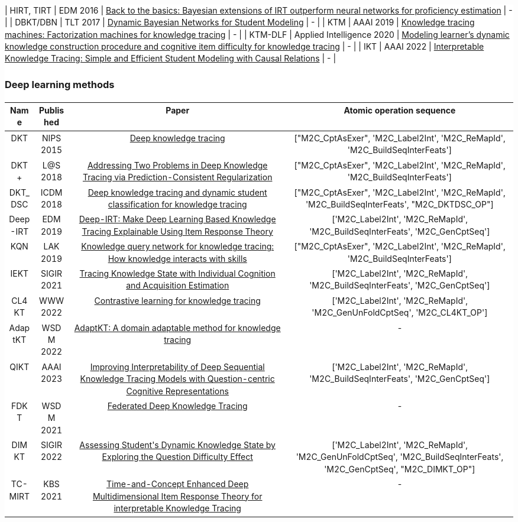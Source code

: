 | HIRT, TIRT | EDM 2016                  | [Back to the basics: Bayesian extensions of IRT outperform neural networks for proficiency estimation](https://www.educationaldatamining.org/EDM2016/proceedings/paper_145.pdf) | -                         |
| DBKT/DBN   | TLT 2017                  | [Dynamic Bayesian Networks for Student Modeling](https://dl.acm.org/doi/10.1109/TLT.2017.2689017)                                                                               | -                         |
| KTM        | AAAI 2019                 | [Knowledge tracing machines: Factorization machines for knowledge tracing](https://arxiv.org/abs/1811.03388)                                                                    | -                         |
| KTM-DLF    | Applied Intelligence 2020 | [Modeling learner’s dynamic knowledge construction procedure and cognitive item difficulty for knowledge tracing](https://link.springer.com/article/10.1007/s10489-020-01756-7) | -                         |
| IKT        | AAAI 2022                 | [Interpretable Knowledge Tracing: Simple and Efficient Student Modeling with Causal Relations](https://ojs.aaai.org/index.php/AAAI/article/view/21560)                          | -                         |

### Deep learning methods

| Name     | Published  | Paper                                                                                                                                                                           | Atomic operation sequence                                                                                          |
|:--------:|:----------:|:-------------------------------------------------------------------------------------------------------------------------------------------------------------------------------:|:------------------------------------------------------------------------------------------------------------------:|
| DKT      | NIPS 2015  | [Deep knowledge tracing](https://proceedings.neurips.cc/paper_files/paper/2015/hash/bac9162b47c56fc8a4d2a519803d51b3-Abstract.html)                                             | ["M2C_CptAsExer", 'M2C_Label2Int', 'M2C_ReMapId', 'M2C_BuildSeqInterFeats']                                        |
| DKT+     | L@S 2018   | [Addressing Two Problems in Deep Knowledge Tracing via Prediction-Consistent Regularization](https://arxiv.org/pdf/1806.02180.pdf)                                              | ["M2C_CptAsExer", 'M2C_Label2Int', 'M2C_ReMapId', 'M2C_BuildSeqInterFeats']                                        |
| DKT_DSC  | ICDM 2018  | [Deep knowledge tracing and dynamic student classification for knowledge tracing](https://ieeexplore.ieee.org/abstract/document/8594965)                                        | ["M2C_CptAsExer", 'M2C_Label2Int', 'M2C_ReMapId', 'M2C_BuildSeqInterFeats', "M2C_DKTDSC_OP"]                       |
| Deep-IRT | EDM 2019   | [Deep-IRT: Make Deep Learning Based Knowledge Tracing Explainable Using Item Response Theory](https://arxiv.org/abs/1904.11738)                                                 | ['M2C_Label2Int', 'M2C_ReMapId', 'M2C_BuildSeqInterFeats', 'M2C_GenCptSeq']                                        |
| KQN      | LAK 2019   | [Knowledge query network for knowledge tracing: How knowledge interacts with skills](https://dl.acm.org/doi/abs/10.1145/3303772.3303786)                                        | ["M2C_CptAsExer", 'M2C_Label2Int', 'M2C_ReMapId', 'M2C_BuildSeqInterFeats']                                        |
| IEKT     | SIGIR 2021 | [Tracing Knowledge State with Individual Cognition and Acquisition Estimation](https://dl.acm.org/doi/10.1145/3404835.3462827)                                                  | ['M2C_Label2Int', 'M2C_ReMapId', 'M2C_BuildSeqInterFeats', 'M2C_GenCptSeq']                                        |
| CL4KT    | WWW 2022   | [Contrastive learning for knowledge tracing](https://dl.acm.org/doi/abs/10.1145/3485447.3512105)                                                                                | ['M2C_Label2Int', 'M2C_ReMapId', 'M2C_GenUnFoldCptSeq', 'M2C_CL4KT_OP']                                            |
| AdaptKT  | WSDM 2022  | [AdaptKT: A domain adaptable method for knowledge tracing](https://dl.acm.org/doi/10.1145/3488560.3498379)                                                                      | -                                                                                                                  |
| QIKT     | AAAI 2023  | [Improving Interpretability of Deep Sequential Knowledge Tracing Models with Question-centric Cognitive Representations](https://arxiv.org/abs/2302.06885)                      | ['M2C_Label2Int', 'M2C_ReMapId', 'M2C_BuildSeqInterFeats', 'M2C_GenCptSeq']                                        |
| FDKT     | WSDM 2021  | [Federated Deep Knowledge Tracing](https://dl.acm.org/doi/abs/10.1145/3437963.3441747)                                                                                          | -                                                                                                                  |
| DIMKT    | SIGIR 2022 | [Assessing Student's Dynamic Knowledge State by Exploring the Question Difficulty Effect](https://dl.acm.org/doi/abs/10.1145/3477495.3531939)                                   | ['M2C_Label2Int', 'M2C_ReMapId', 'M2C_GenUnFoldCptSeq', 'M2C_BuildSeqInterFeats', 'M2C_GenCptSeq', "M2C_DIMKT_OP"] |
| TC-MIRT  | KBS 2021   | [Time-and-Concept Enhanced Deep Multidimensional Item Response Theory for interpretable Knowledge Tracing](https://www.sciencedirect.com/science/article/pii/S0950705121000824) | -                                                                                                                  |